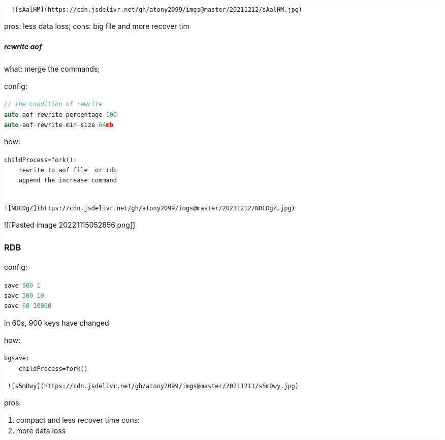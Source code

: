       ![sAalHM](https://cdn.jsdelivr.net/gh/atony2099/imgs@master/20211212/sAalHM.jpg)

pros: less data loss;
cons: big file and more recover tim


#####  rewrite aof 

what: 
merge the commands;

config:
```c
// the condition of rewrite
auto-aof-rewrite-percentage 100 
auto-aof-rewrite-min-size 64mb  
```


 how:
```
childProcess=fork():
	rewrite to aof file  or rdb
	append the increase command


```

    ![NDCDgZ](https://cdn.jsdelivr.net/gh/atony2099/imgs@master/20211212/NDCDgZ.jpg)
![[Pasted image 20221115052856.png]]



### RDB

config: 
```c
save 900 1
save 300 10
save 60 10000
```
in  60s, 900 keys have changed 

how:

```
bgsave:
	childProcess=fork()
```

     ![s5mDwy](https://cdn.jsdelivr.net/gh/atony2099/imgs@master/20211211/s5mDwy.jpg)



pros: 
1.  compact and less recover time
cons:  
1. more  data  loss 
